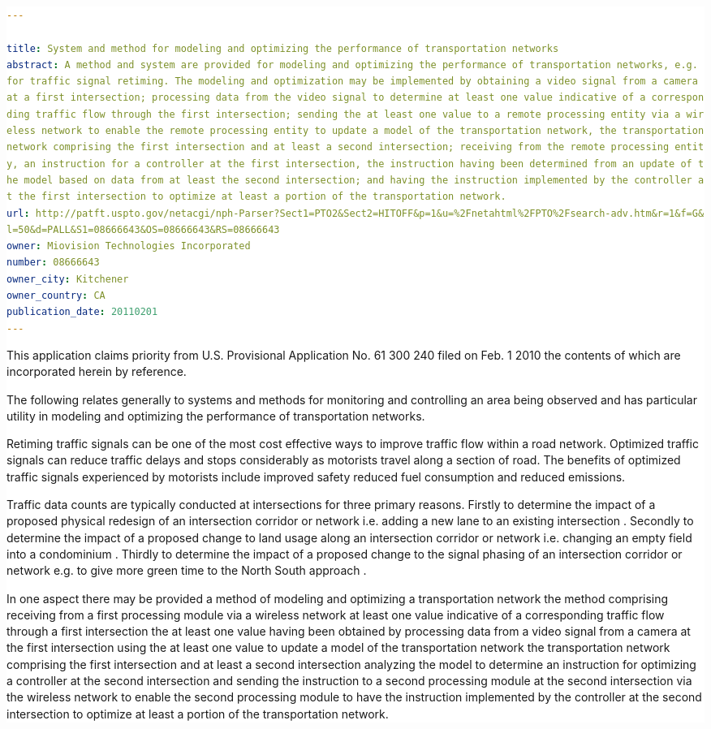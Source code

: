 ```yaml
---

title: System and method for modeling and optimizing the performance of transportation networks
abstract: A method and system are provided for modeling and optimizing the performance of transportation networks, e.g. for traffic signal retiming. The modeling and optimization may be implemented by obtaining a video signal from a camera at a first intersection; processing data from the video signal to determine at least one value indicative of a corresponding traffic flow through the first intersection; sending the at least one value to a remote processing entity via a wireless network to enable the remote processing entity to update a model of the transportation network, the transportation network comprising the first intersection and at least a second intersection; receiving from the remote processing entity, an instruction for a controller at the first intersection, the instruction having been determined from an update of the model based on data from at least the second intersection; and having the instruction implemented by the controller at the first intersection to optimize at least a portion of the transportation network.
url: http://patft.uspto.gov/netacgi/nph-Parser?Sect1=PTO2&Sect2=HITOFF&p=1&u=%2Fnetahtml%2FPTO%2Fsearch-adv.htm&r=1&f=G&l=50&d=PALL&S1=08666643&OS=08666643&RS=08666643
owner: Miovision Technologies Incorporated
number: 08666643
owner_city: Kitchener
owner_country: CA
publication_date: 20110201
---
```

This application claims priority from U.S. Provisional Application No. 61 300 240 filed on Feb. 1 2010 the contents of which are incorporated herein by reference.

The following relates generally to systems and methods for monitoring and controlling an area being observed and has particular utility in modeling and optimizing the performance of transportation networks.

Retiming traffic signals can be one of the most cost effective ways to improve traffic flow within a road network. Optimized traffic signals can reduce traffic delays and stops considerably as motorists travel along a section of road. The benefits of optimized traffic signals experienced by motorists include improved safety reduced fuel consumption and reduced emissions.

Traffic data counts are typically conducted at intersections for three primary reasons. Firstly to determine the impact of a proposed physical redesign of an intersection corridor or network i.e. adding a new lane to an existing intersection . Secondly to determine the impact of a proposed change to land usage along an intersection corridor or network i.e. changing an empty field into a condominium . Thirdly to determine the impact of a proposed change to the signal phasing of an intersection corridor or network e.g. to give more green time to the North South approach .

In one aspect there may be provided a method of modeling and optimizing a transportation network the method comprising receiving from a first processing module via a wireless network at least one value indicative of a corresponding traffic flow through a first intersection the at least one value having been obtained by processing data from a video signal from a camera at the first intersection using the at least one value to update a model of the transportation network the transportation network comprising the first intersection and at least a second intersection analyzing the model to determine an instruction for optimizing a controller at the second intersection and sending the instruction to a second processing module at the second intersection via the wireless network to enable the second processing module to have the instruction implemented by the controller at the second intersection to optimize at least a portion of the transportation network.
